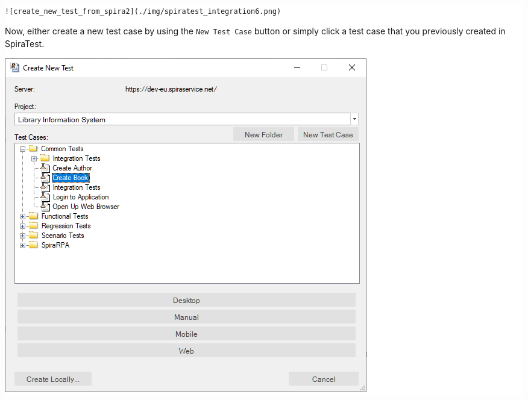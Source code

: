     ![create_new_test_from_spira2](./img/spiratest_integration6.png)

Now, either create a new test case by using the `New Test Case` button or simply click a test case that you previously created in SpiraTest.

![create_new_test_from_spira3](./img/spiratest_integration7.png)
